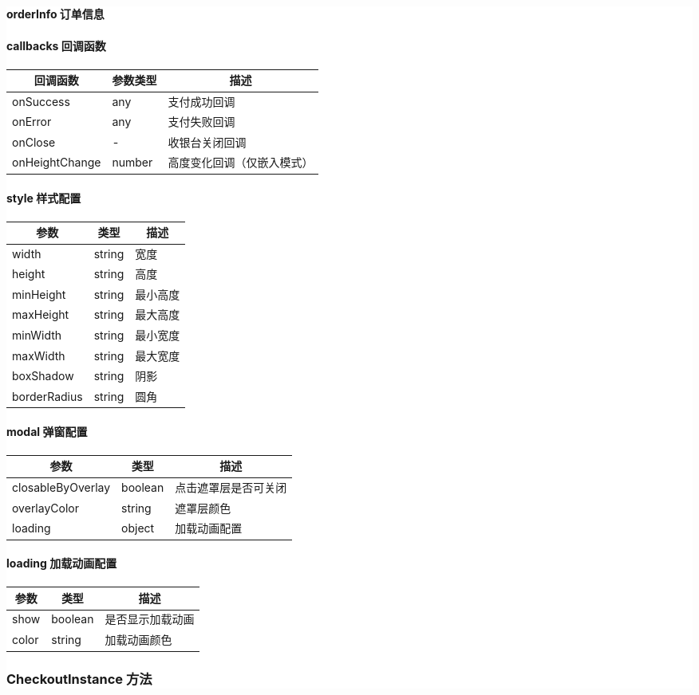 #### orderInfo 订单信息

#### callbacks 回调函数

| 回调函数       | 参数类型 | 描述                       |
| -------------- | -------- | -------------------------- |
| onSuccess      | any      | 支付成功回调               |
| onError        | any      | 支付失败回调               |
| onClose        | -        | 收银台关闭回调             |
| onHeightChange | number   | 高度变化回调（仅嵌入模式） |

#### style 样式配置

| 参数         | 类型   | 描述     |
| ------------ | ------ | -------- |
| width        | string | 宽度     |
| height       | string | 高度     |
| minHeight    | string | 最小高度 |
| maxHeight    | string | 最大高度 |
| minWidth     | string | 最小宽度 |
| maxWidth     | string | 最大宽度 |
| boxShadow    | string | 阴影     |
| borderRadius | string | 圆角     |

#### modal 弹窗配置

| 参数              | 类型    | 描述                 |
| ----------------- | ------- | -------------------- |
| closableByOverlay | boolean | 点击遮罩层是否可关闭 |
| overlayColor      | string  | 遮罩层颜色           |
| loading           | object  | 加载动画配置         |

#### loading 加载动画配置

| 参数  | 类型    | 描述             |
| ----- | ------- | ---------------- |
| show  | boolean | 是否显示加载动画 |
| color | string  | 加载动画颜色     |

### CheckoutInstance 方法
